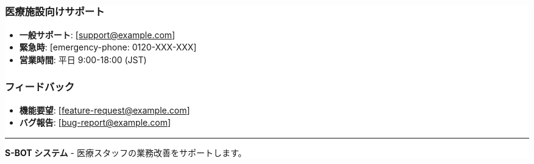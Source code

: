 ### 医療施設向けサポート
- **一般サポート**: [support@example.com]
- **緊急時**: [emergency-phone: 0120-XXX-XXX]
- **営業時間**: 平日 9:00-18:00 (JST)

### フィードバック
- **機能要望**: [feature-request@example.com]
- **バグ報告**: [bug-report@example.com]

---

**S-BOT システム** - 医療スタッフの業務改善をサポートします。
